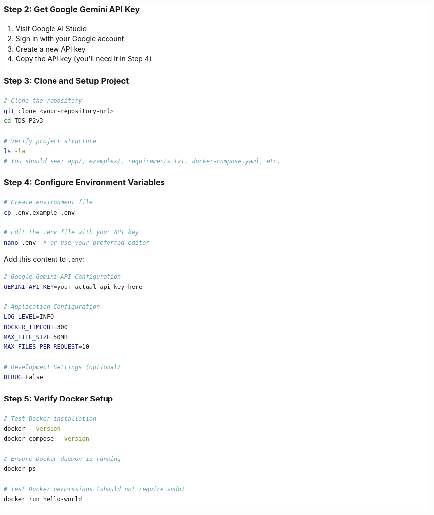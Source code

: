 ### Step 2: Get Google Gemini API Key
1. Visit [Google AI Studio](https://aistudio.google.com/app/apikey)
2. Sign in with your Google account
3. Create a new API key
4. Copy the API key (you'll need it in Step 4)

### Step 3: Clone and Setup Project
```bash
# Clone the repository
git clone <your-repository-url>
cd TDS-P2v3

# Verify project structure
ls -la
# You should see: app/, examples/, requirements.txt, docker-compose.yaml, etc.
```

### Step 4: Configure Environment Variables
```bash
# Create environment file
cp .env.example .env

# Edit the .env file with your API key
nano .env  # or use your preferred editor
```

Add this content to `.env`:
```bash
# Google Gemini API Configuration
GEMINI_API_KEY=your_actual_api_key_here

# Application Configuration
LOG_LEVEL=INFO
DOCKER_TIMEOUT=300
MAX_FILE_SIZE=50MB
MAX_FILES_PER_REQUEST=10

# Development Settings (optional)
DEBUG=False
```

### Step 5: Verify Docker Setup
```bash
# Test Docker installation
docker --version
docker-compose --version

# Ensure Docker daemon is running
docker ps

# Test Docker permissions (should not require sudo)
docker run hello-world
```

---